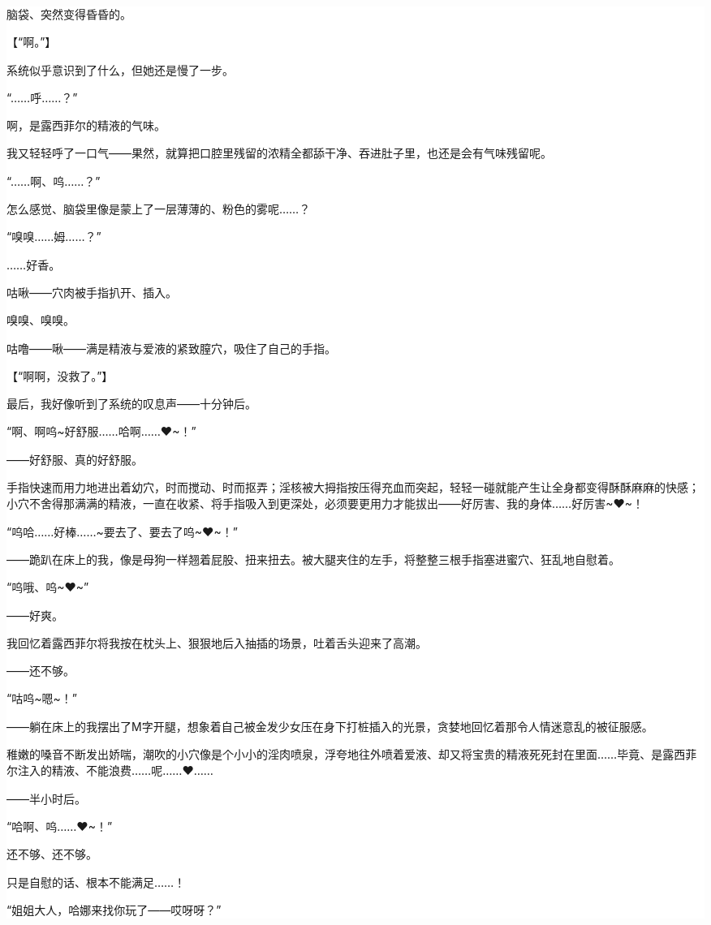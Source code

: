 脑袋、突然变得昏昏的。

【“啊。”】

系统似乎意识到了什么，但她还是慢了一步。

“……呼……？”

啊，是露西菲尔的精液的气味。

我又轻轻呼了一口气——果然，就算把口腔里残留的浓精全都舔干净、吞进肚子里，也还是会有气味残留呢。

“……啊、呜……？”

怎么感觉、脑袋里像是蒙上了一层薄薄的、粉色的雾呢……？

“嗅嗅……姆……？”

……好香。

咕啾——穴肉被手指扒开、插入。

嗅嗅、嗅嗅。

咕噜——啾——满是精液与爱液的紧致膣穴，吸住了自己的手指。

【“啊啊，没救了。”】

最后，我好像听到了系统的叹息声——十分钟后。

“啊、啊呜~好舒服……哈啊……❤~！”

——好舒服、真的好舒服。

手指快速而用力地进出着幼穴，时而搅动、时而抠弄；淫核被大拇指按压得充血而突起，轻轻一碰就能产生让全身都变得酥酥麻麻的快感；小穴不舍得那满满的精液，一直在收紧、将手指吸入到更深处，必须要更用力才能拔出——好厉害、我的身体……好厉害~❤~！

“呜哈……好棒……~要去了、要去了呜~❤~！”

——跪趴在床上的我，像是母狗一样翘着屁股、扭来扭去。被大腿夹住的左手，将整整三根手指塞进蜜穴、狂乱地自慰着。

“呜哦、呜~❤~”

——好爽。

我回忆着露西菲尔将我按在枕头上、狠狠地后入抽插的场景，吐着舌头迎来了高潮。

——还不够。

“咕呜~嗯~！”

——躺在床上的我摆出了M字开腿，想象着自己被金发少女压在身下打桩插入的光景，贪婪地回忆着那令人情迷意乱的被征服感。

稚嫩的嗓音不断发出娇喘，潮吹的小穴像是个小小的淫肉喷泉，浮夸地往外喷着爱液、却又将宝贵的精液死死封在里面……毕竟、是露西菲尔注入的精液、不能浪费……呢……❤……

——半小时后。

“哈啊、呜……❤~！”

还不够、还不够。

只是自慰的话、根本不能满足……！

“姐姐大人，哈娜来找你玩了——哎呀呀？”
